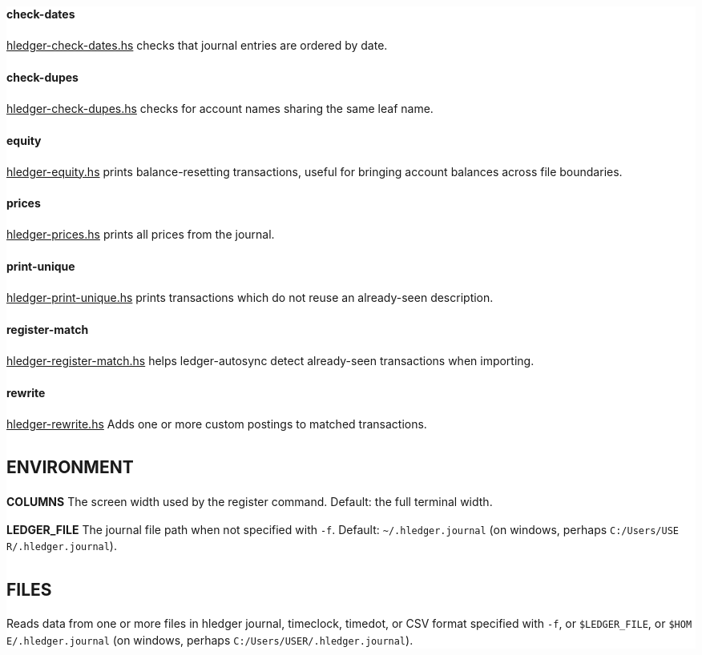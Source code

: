 #### check-dates

[hledger-check-dates.hs](https://github.com/simonmichael/hledger/blob/master/bin/hledger-check-dates.hs#L15)
checks that journal entries are ordered by date.

#### check-dupes

[hledger-check-dupes.hs](https://github.com/simonmichael/hledger/blob/master/bin/hledger-check-dupes.hs#L21)
checks for account names sharing the same leaf name.

#### equity

[hledger-equity.hs](https://github.com/simonmichael/hledger/blob/master/bin/hledger-equity.hs#L17)
prints balance-resetting transactions, useful for bringing account
balances across file boundaries.

#### prices

[hledger-prices.hs](https://github.com/simonmichael/hledger/blob/master/bin/hledger-prices.hs)
prints all prices from the journal.

#### print-unique

[hledger-print-unique.hs](https://github.com/simonmichael/hledger/blob/master/bin/hledger-print-unique.hs#L15)
prints transactions which do not reuse an already-seen description.

#### register-match

[hledger-register-match.hs](https://github.com/simonmichael/hledger/blob/master/bin/hledger-register-match.hs#L23)
helps ledger-autosync detect already-seen transactions when importing.

#### rewrite

[hledger-rewrite.hs](https://github.com/simonmichael/hledger/blob/master/bin/hledger-rewrite.hs#L28)
Adds one or more custom postings to matched transactions.

## ENVIRONMENT

**COLUMNS** The screen width used by the register command. Default: the
full terminal width.

**LEDGER\_FILE** The journal file path when not specified with `-f`.
Default: `~/.hledger.journal` (on windows, perhaps
`C:/Users/USER/.hledger.journal`).

## FILES

Reads data from one or more files in hledger journal, timeclock,
timedot, or CSV format specified with `-f`, or `$LEDGER_FILE`, or
`$HOME/.hledger.journal` (on windows, perhaps
`C:/Users/USER/.hledger.journal`).
